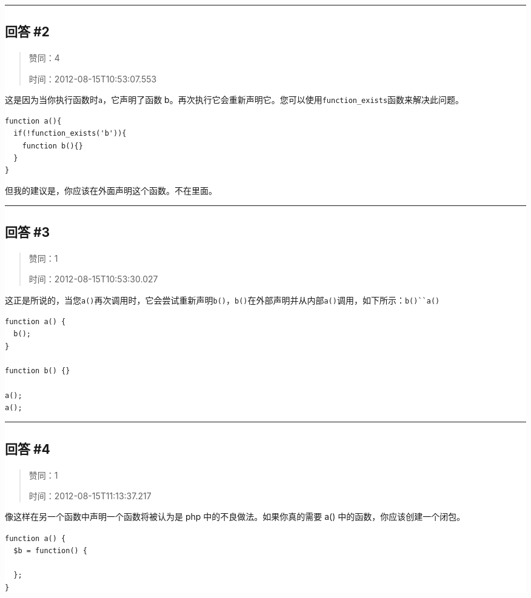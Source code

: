 * * *

## 回答 #2

> 赞同：4
> 
> 时间：2012-08-15T10:53:07.553

这是因为当你执行函数时`a`，它声明了函数 b。再次执行它会重新声明它。您可以使用`function_exists`函数来解决此问题。

```
function a(){
  if(!function_exists('b')){
    function b(){}
  }
} 
```

但我的建议是，你应该在外面声明这个函数。不在里面。

* * *

## 回答 #3

> 赞同：1
> 
> 时间：2012-08-15T10:53:30.027

这正是所说的，当您`a()`再次调用时，它会尝试重新声明`b()`，`b()`在外部声明并从内部`a()`调用，如下所示：`b()``a()`

```
function a() {
  b();
}

function b() {}

a();
a(); 
```

* * *

## 回答 #4

> 赞同：1
> 
> 时间：2012-08-15T11:13:37.217

像这样在另一个函数中声明一个函数将被认为是 php 中的不良做法。如果你真的需要 a() 中的函数，你应该创建一个闭包。

```
function a() {
  $b = function() {

  };
} 
```
